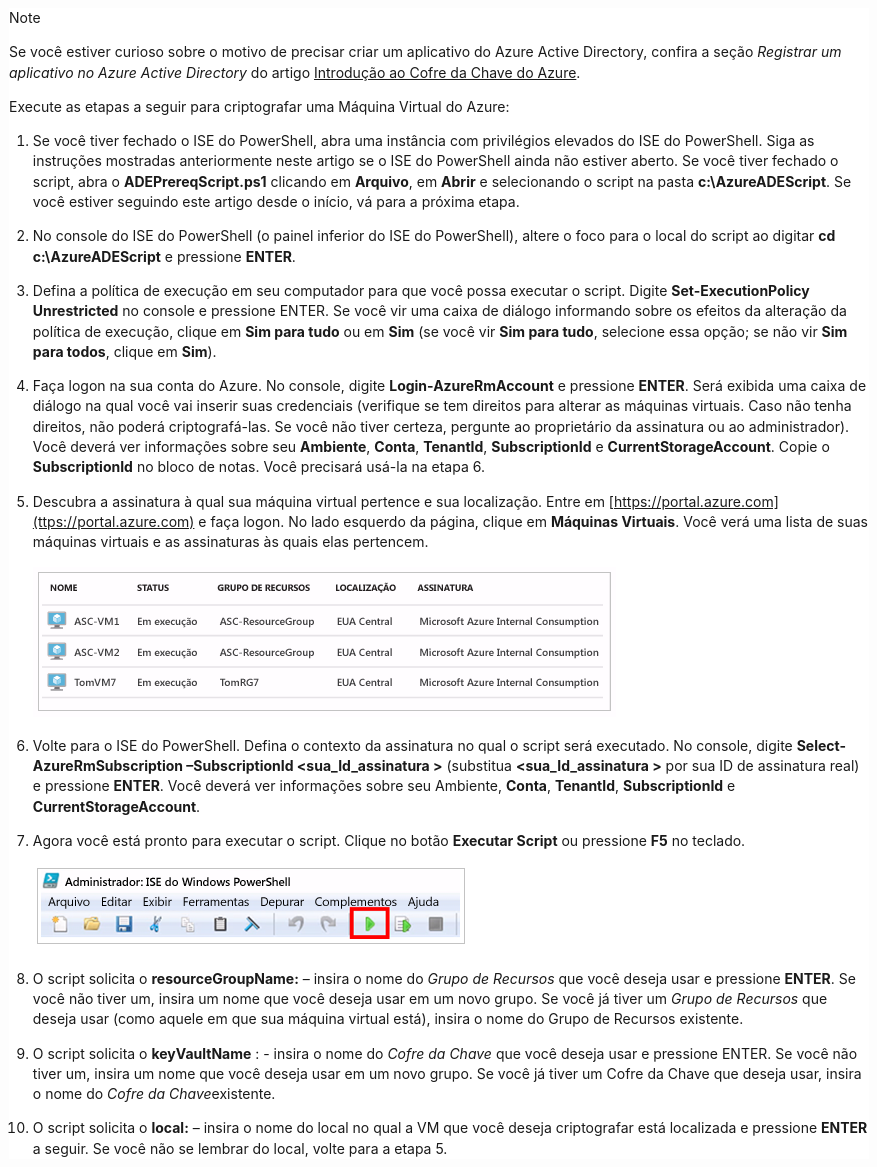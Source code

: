 > [!NOTE]
> Se você estiver curioso sobre o motivo de precisar criar um aplicativo do Azure Active Directory, confira a seção *Registrar um aplicativo no Azure Active Directory* do artigo [Introdução ao Cofre da Chave do Azure](../key-vault/key-vault-get-started.md).
>
>

Execute as etapas a seguir para criptografar uma Máquina Virtual do Azure:

1. Se você tiver fechado o ISE do PowerShell, abra uma instância com privilégios elevados do ISE do PowerShell. Siga as instruções mostradas anteriormente neste artigo se o ISE do PowerShell ainda não estiver aberto. Se você tiver fechado o script, abra o **ADEPrereqScript.ps1** clicando em **Arquivo**, em **Abrir** e selecionando o script na pasta **c:\AzureADEScript**. Se você estiver seguindo este artigo desde o início, vá para a próxima etapa.
2. No console do ISE do PowerShell (o painel inferior do ISE do PowerShell), altere o foco para o local do script ao digitar **cd c:\AzureADEScript** e pressione **ENTER**.
3. Defina a política de execução em seu computador para que você possa executar o script. Digite **Set-ExecutionPolicy Unrestricted** no console e pressione ENTER. Se você vir uma caixa de diálogo informando sobre os efeitos da alteração da política de execução, clique em **Sim para tudo** ou em **Sim** (se você vir **Sim para tudo**, selecione essa opção; se não vir **Sim para todos**, clique em **Sim**).
4. Faça logon na sua conta do Azure. No console, digite **Login-AzureRmAccount** e pressione **ENTER**. Será exibida uma caixa de diálogo na qual você vai inserir suas credenciais (verifique se tem direitos para alterar as máquinas virtuais. Caso não tenha direitos, não poderá criptografá-las. Se você não tiver certeza, pergunte ao proprietário da assinatura ou ao administrador). Você deverá ver informações sobre seu **Ambiente**, **Conta**, **TenantId**, **SubscriptionId** e **CurrentStorageAccount**. Copie o **SubscriptionId** no bloco de notas. Você precisará usá-la na etapa 6.
5. Descubra a assinatura à qual sua máquina virtual pertence e sua localização. Entre em [https://portal.azure.com](ttps://portal.azure.com) e faça logon.  No lado esquerdo da página, clique em **Máquinas Virtuais**. Você verá uma lista de suas máquinas virtuais e as assinaturas às quais elas pertencem.

   ![Máquinas Virtuais](./media/security-center-disk-encryption/security-center-disk-encryption-fig3.png)
6. Volte para o ISE do PowerShell. Defina o contexto da assinatura no qual o script será executado. No console, digite **Select-AzureRmSubscription –SubscriptionId <sua_Id_assinatura >** (substitua **<sua_Id_assinatura >** por sua ID de assinatura real) e pressione **ENTER**. Você deverá ver informações sobre seu Ambiente, **Conta**, **TenantId**, **SubscriptionId** e **CurrentStorageAccount**.
7. Agora você está pronto para executar o script. Clique no botão **Executar Script** ou pressione **F5** no teclado.

   ![Execução de script do PowerShell](./media/security-center-disk-encryption/security-center-disk-encryption-fig4.png)
8. O script solicita o **resourceGroupName:** – insira o nome do *Grupo de Recursos* que você deseja usar e pressione **ENTER**. Se você não tiver um, insira um nome que você deseja usar em um novo grupo. Se você já tiver um *Grupo de Recursos* que deseja usar (como aquele em que sua máquina virtual está), insira o nome do Grupo de Recursos existente.
9. O script solicita o **keyVaultName** : - insira o nome do *Cofre da Chave* que você deseja usar e pressione ENTER. Se você não tiver um, insira um nome que você deseja usar em um novo grupo. Se você já tiver um Cofre da Chave que deseja usar, insira o nome do *Cofre da Chave*existente.
10. O script solicita o **local:** – insira o nome do local no qual a VM que você deseja criptografar está localizada e pressione **ENTER** a seguir. Se você não se lembrar do local, volte para a etapa 5.
